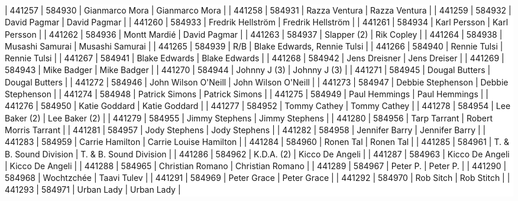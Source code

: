 | 441257 | 584930 | Gianmarco Mora | Gianmarco Mora |
| 441258 | 584931 | Razza Ventura | Razza Ventura |
| 441259 | 584932 | David Pagmar | David Pagmar |
| 441260 | 584933 | Fredrik Hellström | Fredrik Hellström |
| 441261 | 584934 | Karl Persson | Karl Persson |
| 441262 | 584936 | Montt Mardié | David Pagmar |
| 441263 | 584937 | Slapper (2) | Rik Copley |
| 441264 | 584938 | Musashi Samurai | Musashi Samurai |
| 441265 | 584939 | R/B | Blake Edwards, Rennie Tulsi |
| 441266 | 584940 | Rennie Tulsi | Rennie Tulsi |
| 441267 | 584941 | Blake Edwards | Blake Edwards |
| 441268 | 584942 | Jens Dreisner | Jens Dreiser |
| 441269 | 584943 | Mike Badger | Mike Badger |
| 441270 | 584944 | Johnny J (3) | Johnny J (3) |
| 441271 | 584945 | Dougal Butters | Dougal Butters |
| 441272 | 584946 | John Wilson O'Neill | John Wilson O'Neill |
| 441273 | 584947 | Debbie Stephenson | Debbie Stephenson |
| 441274 | 584948 | Patrick Simons | Patrick Simons |
| 441275 | 584949 | Paul Hemmings | Paul Hemmings |
| 441276 | 584950 | Katie Goddard | Katie Goddard |
| 441277 | 584952 | Tommy Cathey | Tommy Cathey |
| 441278 | 584954 | Lee Baker (2) | Lee Baker (2) |
| 441279 | 584955 | Jimmy Stephens | Jimmy Stephens |
| 441280 | 584956 | Tarp Tarrant | Robert Morris Tarrant |
| 441281 | 584957 | Jody Stephens | Jody Stephens |
| 441282 | 584958 | Jennifer Barry | Jennifer Barry |
| 441283 | 584959 | Carrie Hamilton | Carrie Louise Hamilton |
| 441284 | 584960 | Ronen Tal | Ronen Tal |
| 441285 | 584961 | T. & B. Sound Division | T. & B. Sound Division |
| 441286 | 584962 | K.D.A. (2) | Kicco De Angeli |
| 441287 | 584963 | Kicco De Angeli | Kicco De Angeli |
| 441288 | 584965 | Christian Romano | Christian Romano |
| 441289 | 584967 | Peter P. | Peter P. |
| 441290 | 584968 | Wochtzchée | Taavi Tulev |
| 441291 | 584969 | Peter Grace | Peter Grace |
| 441292 | 584970 | Rob Sitch | Rob Stitch |
| 441293 | 584971 | Urban Lady | Urban Lady |